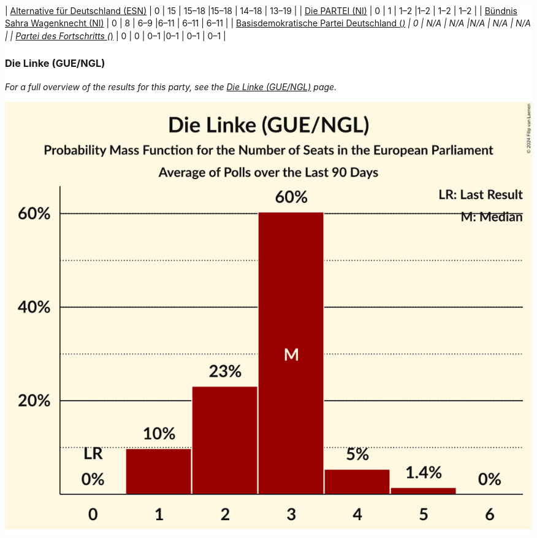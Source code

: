 | <a href="#alternative-für-deutschland-(esn)">Alternative für Deutschland (ESN)</a> | 0 | 15 | 15–18 |15–18 | 14–18 | 13–19 |
| <a href="#die-partei-(ni)">Die PARTEI (NI)</a> | 0 | 1 | 1–2 |1–2 | 1–2 | 1–2 |
| <a href="#bündnis-sahra-wagenknecht-(ni)">Bündnis Sahra Wagenknecht (NI)</a> | 0 | 8 | 6–9 |6–11 | 6–11 | 6–11 |
| <a href="#basisdemokratische-partei-deutschland-(*)">Basisdemokratische Partei Deutschland (*)</a> | 0 | N/A | N/A |N/A | N/A | N/A |
| <a href="#partei-des-fortschritts-(*)">Partei des Fortschritts (*)</a> | 0 | 0 | 0–1 |0–1 | 0–1 | 0–1 |

### Die Linke (GUE/NGL)

*For a full overview of the results for this party, see the [Die Linke (GUE/NGL)](party-dielinkeguengl.html) page.*

![Graph with seats probability mass function not yet produced](average-2024-08-31-seats-pmf-dielinkeguengl.png "Seats Probability Mass Function")
